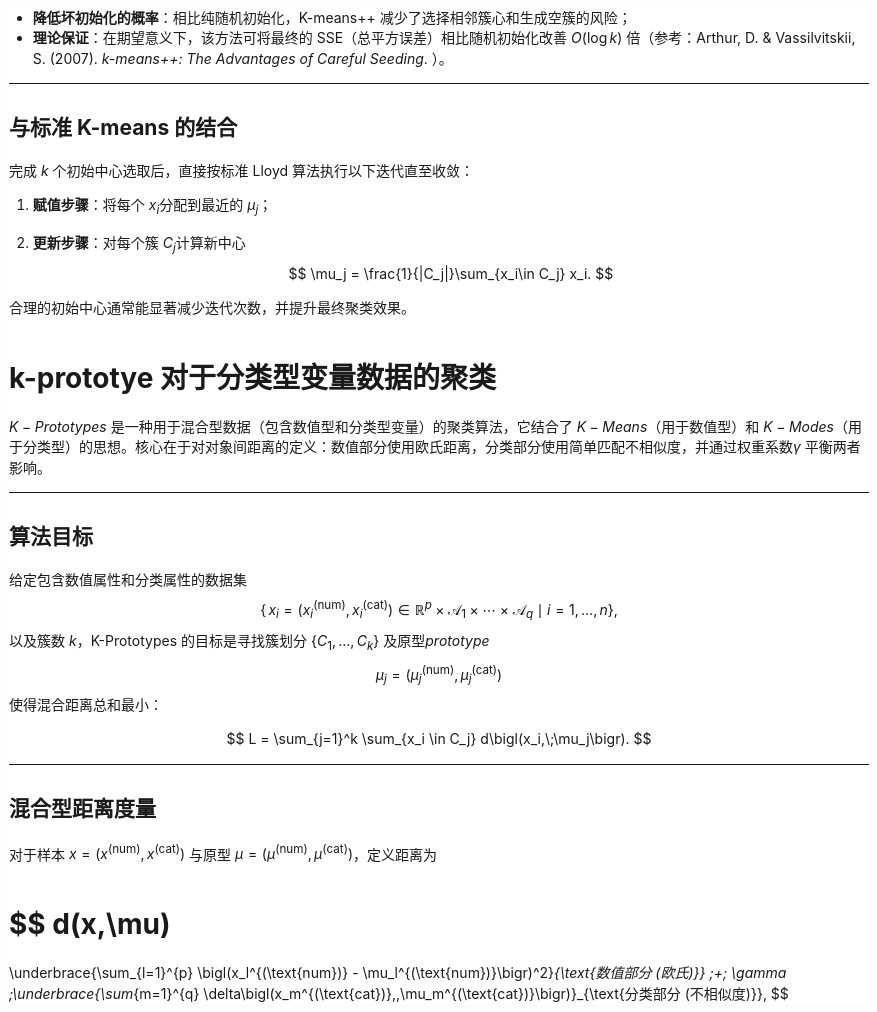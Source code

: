 - **降低坏初始化的概率**：相比纯随机初始化，K-means++ 减少了选择相邻簇心和生成空簇的风险；  
- **理论保证**：在期望意义下，该方法可将最终的 SSE（总平方误差）相比随机初始化改善 $O(\log k)$ 倍（参考：Arthur, D. & Vassilvitskii, S. (2007). *k-means++: The Advantages of Careful Seeding*.  ）。

---

## 与标准 K-means 的结合

完成 $k$ 个初始中心选取后，直接按标准 Lloyd 算法执行以下迭代直至收敛：

1. **赋值步骤**：将每个 $x_i$分配到最近的 $\mu_j$；  

2. **更新步骤**：对每个簇 $C_j$计算新中心  
   $$
   \mu_j = \frac{1}{|C_j|}\sum_{x_i\in C_j} x_i.
   $$

合理的初始中心通常能显著减少迭代次数，并提升最终聚类效果。





# k-prototye 对于分类型变量数据的聚类

$K-Prototypes$ 是一种用于混合型数据（包含数值型和分类型变量）的聚类算法，它结合了 $K-Means$（用于数值型）和 $K-Modes$（用于分类型）的思想。核心在于对对象间距离的定义：数值部分使用欧氏距离，分类部分使用简单匹配不相似度，并通过权重系数$\gamma$ 平衡两者影响。

---

## 算法目标

给定包含数值属性和分类属性的数据集  
$$
\{\,x_i = (x_i^{(\text{num})},\,x_i^{(\text{cat})})\in \mathbb{R}^p \times \mathcal{A}_1\times\cdots\times\mathcal{A}_q \mid i=1,\dots,n\},
$$
以及簇数 $k$，K-Prototypes 的目标是寻找簇划分 $\{C_1,\dots,C_k\}$ 及原型$prototype$  
$$
\mu_j = \bigl(\mu_j^{(\text{num})},\,\mu_j^{(\text{cat})}\bigr)
$$
使得混合距离总和最小：

$$
L = \sum_{j=1}^k \sum_{x_i \in C_j} d\bigl(x_i,\;\mu_j\bigr).
$$

---

## 混合型距离度量

对于样本 $x = (x^{(\text{num})},x^{(\text{cat})})$ 与原型 $\mu=(\mu^{(\text{num})},\mu^{(\text{cat})})$，定义距离为

$$
d(x,\mu)
=
\underbrace{\sum_{l=1}^{p} \bigl(x_l^{(\text{num})} - \mu_l^{(\text{num})}\bigr)^2}_{\text{数值部分 (欧氏)}} 
\;+\;
\gamma \;\underbrace{\sum_{m=1}^{q} \delta\bigl(x_m^{(\text{cat})},\,\mu_m^{(\text{cat})}\bigr)}_{\text{分类部分 (不相似度)}},
$$
